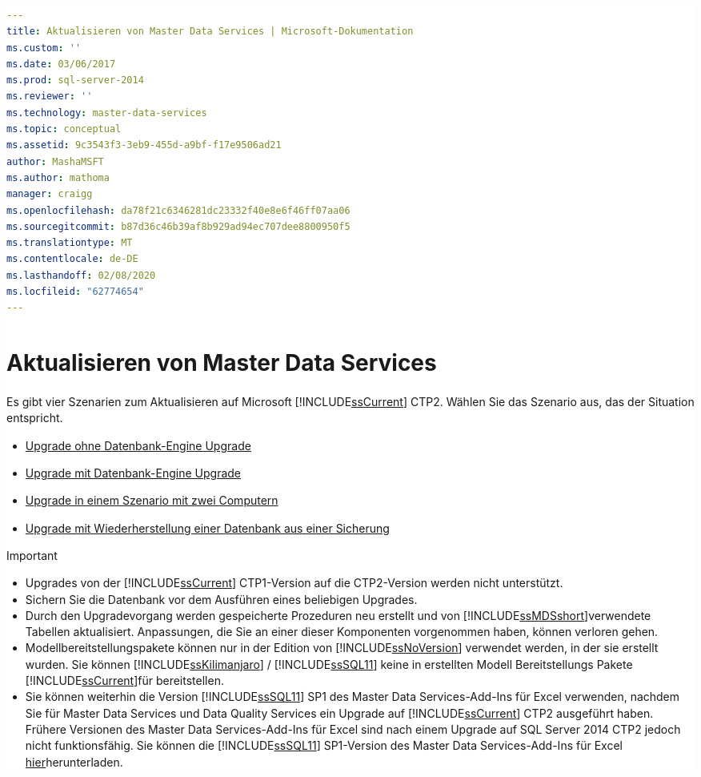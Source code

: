 ```yaml
---
title: Aktualisieren von Master Data Services | Microsoft-Dokumentation
ms.custom: ''
ms.date: 03/06/2017
ms.prod: sql-server-2014
ms.reviewer: ''
ms.technology: master-data-services
ms.topic: conceptual
ms.assetid: 9c3543f3-3eb9-455d-a9bf-f17e9506ad21
author: MashaMSFT
ms.author: mathoma
manager: craigg
ms.openlocfilehash: da78f21c6346281dc23332f40e8e6f46ff07aa06
ms.sourcegitcommit: b87d36c46b39af8b929ad94ec707dee8800950f5
ms.translationtype: MT
ms.contentlocale: de-DE
ms.lasthandoff: 02/08/2020
ms.locfileid: "62774654"
---
```

# <a name="upgrade-master-data-services"></a>Aktualisieren von Master Data Services
  Es gibt vier Szenarien zum Aktualisieren auf Microsoft [!INCLUDE[ssCurrent](../../includes/sscurrent-md.md)] CTP2. Wählen Sie das Szenario aus, das der Situation entspricht.  
  
-   [Upgrade ohne Datenbank-Engine Upgrade](#noengine)  
  
-   [Upgrade mit Datenbank-Engine Upgrade](#engine)  
  
-   [Upgrade in einem Szenario mit zwei Computern](#twocomputer)  
  
-   [Upgrade mit Wiederherstellung einer Datenbank aus einer Sicherung](#restore)  
  
> [!IMPORTANT]
>  -   Upgrades von der [!INCLUDE[ssCurrent](../../includes/sscurrent-md.md)] CTP1-Version auf die CTP2-Version werden nicht unterstützt.  
> -   Sichern Sie die Datenbank vor dem Ausführen eines beliebigen Upgrades.  
> -   Durch den Upgradevorgang werden gespeicherte Prozeduren neu erstellt und von [!INCLUDE[ssMDSshort](../../includes/ssmdsshort-md.md)]verwendete Tabellen aktualisiert. Anpassungen, die Sie an einer dieser Komponenten vorgenommen haben, können verloren gehen.  
> -   Modellbereitstellungspakete können nur in der Edition von [!INCLUDE[ssNoVersion](../../includes/ssnoversion-md.md)] verwendet werden, in der sie erstellt wurden. Sie können [!INCLUDE[ssKilimanjaro](../../includes/sskilimanjaro-md.md)] / [!INCLUDE[ssSQL11](../../includes/sssql11-md.md)] keine in erstellten Modell Bereitstellungs Pakete [!INCLUDE[ssCurrent](../../includes/sscurrent-md.md)]für bereitstellen.  
> -   Sie können weiterhin die Version [!INCLUDE[ssSQL11](../../includes/sssql11-md.md)] SP1 des Master Data Services-Add-Ins für Excel verwenden, nachdem Sie für Master Data Services und Data Quality Services ein Upgrade auf [!INCLUDE[ssCurrent](../../includes/sscurrent-md.md)] CTP2 ausgeführt haben. Frühere Versionen des Master Data Services-Add-Ins für Excel sind nach einem Upgrade auf SQL Server 2014 CTP2 jedoch nicht funktionsfähig. Sie können die [!INCLUDE[ssSQL11](../../includes/sssql11-md.md)] SP1-Version des Master Data Services-Add-Ins für Excel [hier](https://go.microsoft.com/fwlink/?LinkId=328664)herunterladen.  
  
